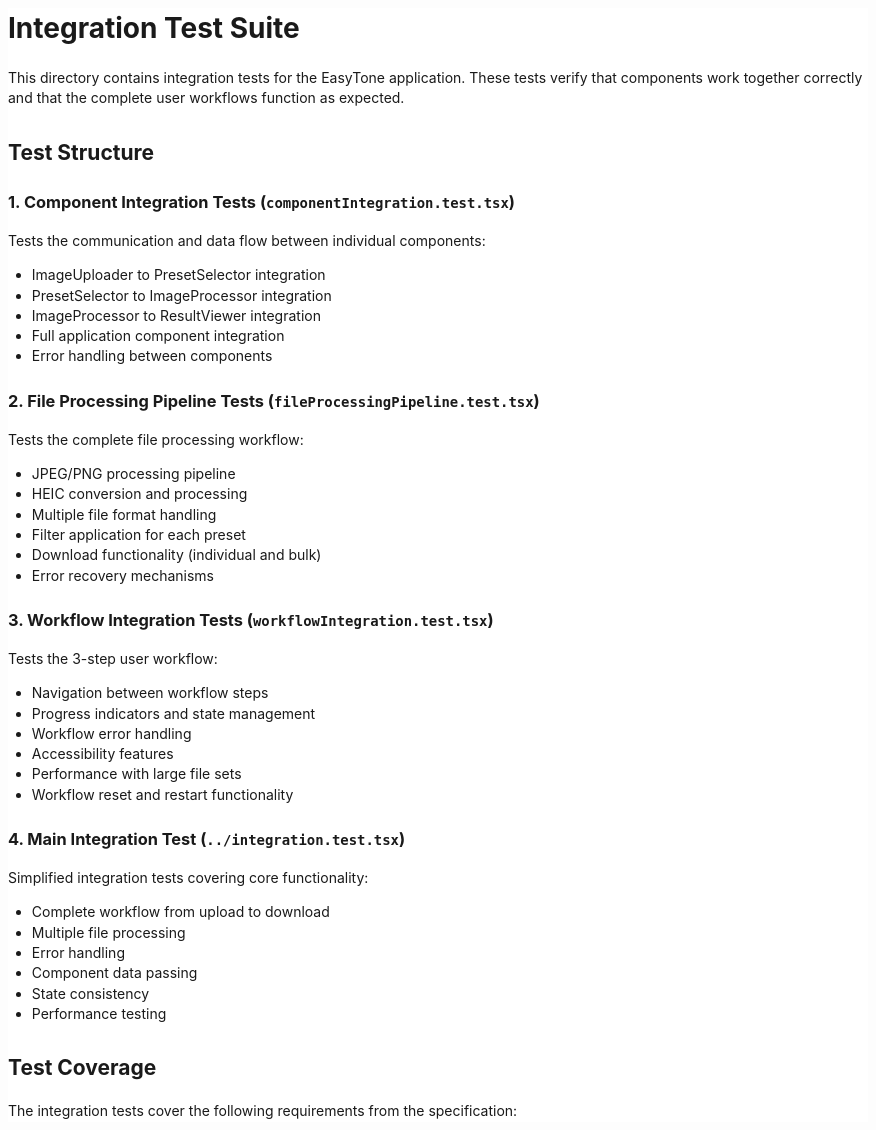 # Integration Test Suite

This directory contains integration tests for the EasyTone application. These tests verify that components work together correctly and that the complete user workflows function as expected.

## Test Structure

### 1. Component Integration Tests (`componentIntegration.test.tsx`)
Tests the communication and data flow between individual components:
- ImageUploader to PresetSelector integration
- PresetSelector to ImageProcessor integration  
- ImageProcessor to ResultViewer integration
- Full application component integration
- Error handling between components

### 2. File Processing Pipeline Tests (`fileProcessingPipeline.test.tsx`)
Tests the complete file processing workflow:
- JPEG/PNG processing pipeline
- HEIC conversion and processing
- Multiple file format handling
- Filter application for each preset
- Download functionality (individual and bulk)
- Error recovery mechanisms

### 3. Workflow Integration Tests (`workflowIntegration.test.tsx`)
Tests the 3-step user workflow:
- Navigation between workflow steps
- Progress indicators and state management
- Workflow error handling
- Accessibility features
- Performance with large file sets
- Workflow reset and restart functionality

### 4. Main Integration Test (`../integration.test.tsx`)
Simplified integration tests covering core functionality:
- Complete workflow from upload to download
- Multiple file processing
- Error handling
- Component data passing
- State consistency
- Performance testing

## Test Coverage

The integration tests cover the following requirements from the specification:
